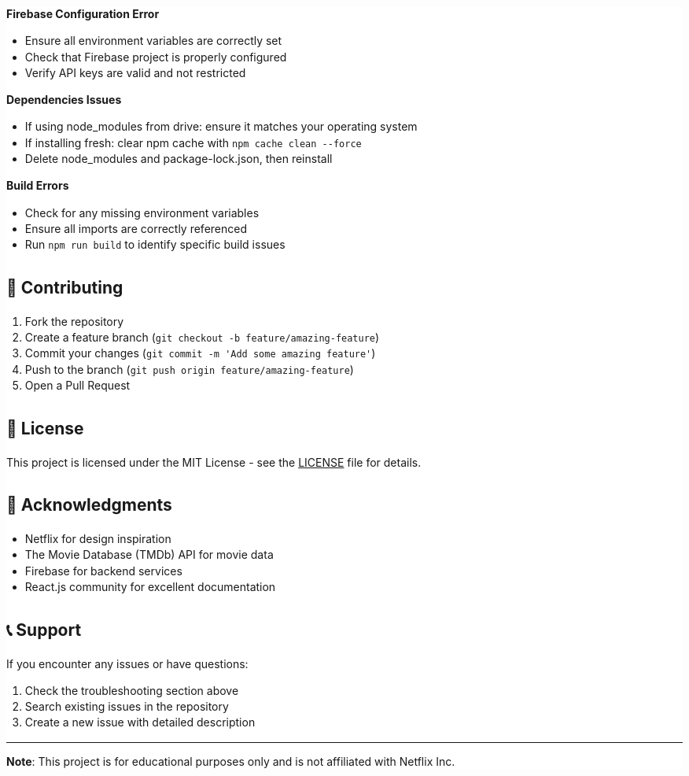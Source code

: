 **Firebase Configuration Error**
- Ensure all environment variables are correctly set
- Check that Firebase project is properly configured
- Verify API keys are valid and not restricted

**Dependencies Issues**
- If using node_modules from drive: ensure it matches your operating system
- If installing fresh: clear npm cache with `npm cache clean --force`
- Delete node_modules and package-lock.json, then reinstall

**Build Errors**
- Check for any missing environment variables
- Ensure all imports are correctly referenced
- Run `npm run build` to identify specific build issues

## 🤝 Contributing

1. Fork the repository
2. Create a feature branch (`git checkout -b feature/amazing-feature`)
3. Commit your changes (`git commit -m 'Add some amazing feature'`)
4. Push to the branch (`git push origin feature/amazing-feature`)
5. Open a Pull Request

## 📄 License

This project is licensed under the MIT License - see the [LICENSE](LICENSE) file for details.

## 🙏 Acknowledgments

- Netflix for design inspiration
- The Movie Database (TMDb) API for movie data
- Firebase for backend services
- React.js community for excellent documentation

## 📞 Support

If you encounter any issues or have questions:
1. Check the troubleshooting section above
2. Search existing issues in the repository
3. Create a new issue with detailed description

---

**Note**: This project is for educational purposes only and is not affiliated with Netflix Inc.
